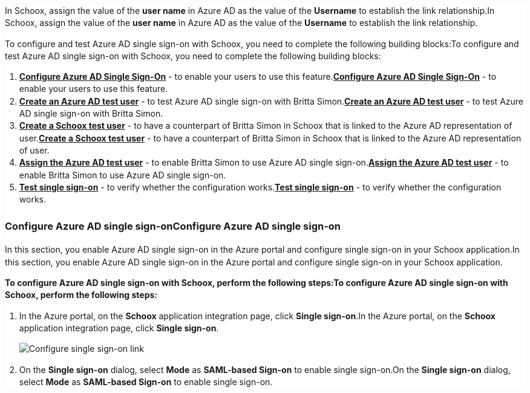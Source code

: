 <span data-ttu-id="f0c1e-139">In Schoox, assign the value of the **user name** in Azure AD as the value of the **Username** to establish the link relationship.</span><span class="sxs-lookup"><span data-stu-id="f0c1e-139">In Schoox, assign the value of the **user name** in Azure AD as the value of the **Username** to establish the link relationship.</span></span>

<span data-ttu-id="f0c1e-140">To configure and test Azure AD single sign-on with Schoox, you need to complete the following building blocks:</span><span class="sxs-lookup"><span data-stu-id="f0c1e-140">To configure and test Azure AD single sign-on with Schoox, you need to complete the following building blocks:</span></span>

1. <span data-ttu-id="f0c1e-141">**[Configure Azure AD Single Sign-On](#configure-azure-ad-single-sign-on)** - to enable your users to use this feature.</span><span class="sxs-lookup"><span data-stu-id="f0c1e-141">**[Configure Azure AD Single Sign-On](#configure-azure-ad-single-sign-on)** - to enable your users to use this feature.</span></span>
2. <span data-ttu-id="f0c1e-142">**[Create an Azure AD test user](#create-an-azure-ad-test-user)** - to test Azure AD single sign-on with Britta Simon.</span><span class="sxs-lookup"><span data-stu-id="f0c1e-142">**[Create an Azure AD test user](#create-an-azure-ad-test-user)** - to test Azure AD single sign-on with Britta Simon.</span></span>
3. <span data-ttu-id="f0c1e-143">**[Create a Schoox test user](#create-a-schoox-test-user)** - to have a counterpart of Britta Simon in Schoox that is linked to the Azure AD representation of user.</span><span class="sxs-lookup"><span data-stu-id="f0c1e-143">**[Create a Schoox test user](#create-a-schoox-test-user)** - to have a counterpart of Britta Simon in Schoox that is linked to the Azure AD representation of user.</span></span>
4. <span data-ttu-id="f0c1e-144">**[Assign the Azure AD test user](#assign-the-azure-ad-test-user)** - to enable Britta Simon to use Azure AD single sign-on.</span><span class="sxs-lookup"><span data-stu-id="f0c1e-144">**[Assign the Azure AD test user](#assign-the-azure-ad-test-user)** - to enable Britta Simon to use Azure AD single sign-on.</span></span>
5. <span data-ttu-id="f0c1e-145">**[Test single sign-on](#test-single-sign-on)** - to verify whether the configuration works.</span><span class="sxs-lookup"><span data-stu-id="f0c1e-145">**[Test single sign-on](#test-single-sign-on)** - to verify whether the configuration works.</span></span>

### <a name="configure-azure-ad-single-sign-on"></a><span data-ttu-id="f0c1e-146">Configure Azure AD single sign-on</span><span class="sxs-lookup"><span data-stu-id="f0c1e-146">Configure Azure AD single sign-on</span></span>

<span data-ttu-id="f0c1e-147">In this section, you enable Azure AD single sign-on in the Azure portal and configure single sign-on in your Schoox application.</span><span class="sxs-lookup"><span data-stu-id="f0c1e-147">In this section, you enable Azure AD single sign-on in the Azure portal and configure single sign-on in your Schoox application.</span></span>

<span data-ttu-id="f0c1e-148">**To configure Azure AD single sign-on with Schoox, perform the following steps:**</span><span class="sxs-lookup"><span data-stu-id="f0c1e-148">**To configure Azure AD single sign-on with Schoox, perform the following steps:**</span></span>

1. <span data-ttu-id="f0c1e-149">In the Azure portal, on the **Schoox** application integration page, click **Single sign-on**.</span><span class="sxs-lookup"><span data-stu-id="f0c1e-149">In the Azure portal, on the **Schoox** application integration page, click **Single sign-on**.</span></span>

    ![Configure single sign-on link][4]

2. <span data-ttu-id="f0c1e-151">On the **Single sign-on** dialog, select **Mode** as **SAML-based Sign-on** to enable single sign-on.</span><span class="sxs-lookup"><span data-stu-id="f0c1e-151">On the **Single sign-on** dialog, select **Mode** as **SAML-based Sign-on** to enable single sign-on.</span></span>
 

[1]: ./media/schoox-tutorial/tutorial_general_01.png
[2]: ./media/schoox-tutorial/tutorial_general_02.png
[3]: ./media/schoox-tutorial/tutorial_general_03.png
[4]: ./media/schoox-tutorial/tutorial_general_04.png
[100]: ./media/schoox-tutorial/tutorial_general_100.png
[200]: ./media/schoox-tutorial/tutorial_general_200.png
[201]: ./media/schoox-tutorial/tutorial_general_201.png
[202]: ./media/schoox-tutorial/tutorial_general_202.png
[203]: ./media/schoox-tutorial/tutorial_general_203.png